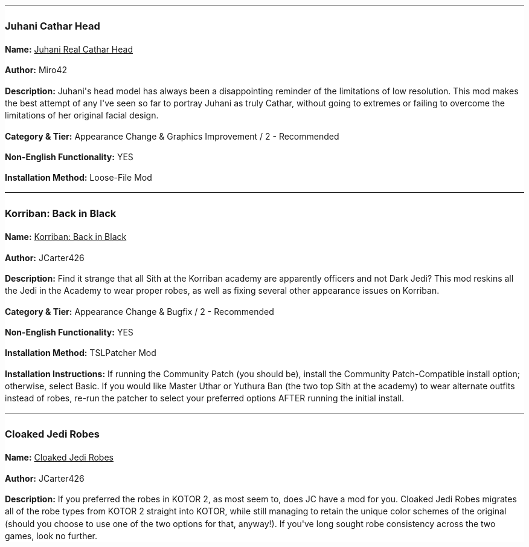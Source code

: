 ___

### Juhani Cathar Head

**Name:** [Juhani Real Cathar Head](http://deadlystream.com/files/file/702-juhani-real-cathar-head/)

**Author:** Miro42

**Description:** Juhani's head model has always been a disappointing reminder of the limitations of low resolution. This mod makes the best attempt of any I've seen so far to portray Juhani as truly Cathar, without going to extremes or failing to overcome the limitations of her original facial design.

**Category & Tier:** Appearance Change & Graphics Improvement / 2 - Recommended

**Non-English Functionality:** YES

**Installation Method:** Loose-File Mod

___

### Korriban: Back in Black

**Name:** [Korriban: Back in Black](https://deadlystream.com/files/file/1293-jcs-korriban-back-in-black-for-k1/)

**Author:** JCarter426

**Description:** Find it strange that all Sith at the Korriban academy are apparently officers and not Dark Jedi? This mod reskins all the Jedi in the Academy to wear proper robes, as well as fixing several other appearance issues on Korriban.

**Category & Tier:** Appearance Change & Bugfix / 2 - Recommended

**Non-English Functionality:** YES

**Installation Method:** TSLPatcher Mod

**Installation Instructions:** If running the Community Patch (you should be), install the Community Patch-Compatible install option; otherwise, select Basic. If you would like Master Uthar or Yuthura Ban (the two top Sith at the academy) to wear alternate outfits instead of robes, re-run the patcher to select your preferred options AFTER running the initial install.

___

### Cloaked Jedi Robes

**Name:** [Cloaked Jedi Robes](https://deadlystream.com/files/file/1378-jcs-fashion-line-i-cloaked-jedi-robes-for-k1/)

**Author:** JCarter426

**Description:** If you preferred the robes in KOTOR 2, as most seem to, does JC have a mod for you. Cloaked Jedi Robes migrates all of the robe types from KOTOR 2 straight into KOTOR, while still managing to retain the unique color schemes of the original (should you choose to use one of the two options for that, anyway!). If you've long sought robe consistency across the two games, look no further.
